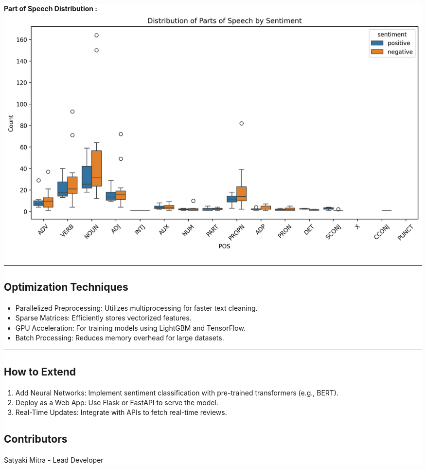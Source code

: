 #### Part of Speech Distribution : ![Part of Speech Distribution](results/EDA_Results/pos_distribution.png)

---

## **Optimization Techniques**
- Parallelized Preprocessing: Utilizes multiprocessing for faster text cleaning.
- Sparse Matrices: Efficiently stores vectorized features.
- GPU Acceleration: For training models using LightGBM and TensorFlow.
- Batch Processing: Reduces memory overhead for large datasets.

---

## **How to Extend**
1. Add Neural Networks: Implement sentiment classification with pre-trained transformers (e.g., BERT).
2. Deploy as a Web App: Use Flask or FastAPI to serve the model.
3. Real-Time Updates: Integrate with APIs to fetch real-time reviews.



## **Contributors**
Satyaki Mitra - Lead Developer

